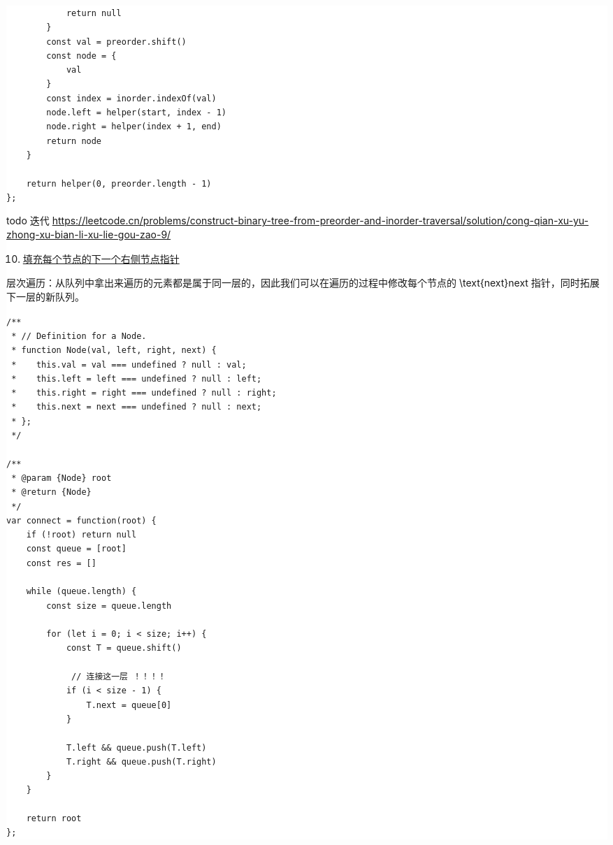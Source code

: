 ```
            return null
        }
        const val = preorder.shift()
        const node = {
            val
        }
        const index = inorder.indexOf(val)
        node.left = helper(start, index - 1)
        node.right = helper(index + 1, end)
        return node
    }

    return helper(0, preorder.length - 1)
};
```

todo 迭代 https://leetcode.cn/problems/construct-binary-tree-from-preorder-and-inorder-traversal/solution/cong-qian-xu-yu-zhong-xu-bian-li-xu-lie-gou-zao-9/


10. [填充每个节点的下一个右侧节点指针](https://leetcode.cn/problems/populating-next-right-pointers-in-each-node/)


层次遍历：从队列中拿出来遍历的元素都是属于同一层的，因此我们可以在遍历的过程中修改每个节点的 \text{next}next 指针，同时拓展下一层的新队列。

```
/**
 * // Definition for a Node.
 * function Node(val, left, right, next) {
 *    this.val = val === undefined ? null : val;
 *    this.left = left === undefined ? null : left;
 *    this.right = right === undefined ? null : right;
 *    this.next = next === undefined ? null : next;
 * };
 */

/**
 * @param {Node} root
 * @return {Node}
 */
var connect = function(root) {
    if (!root) return null
    const queue = [root]
    const res = []

    while (queue.length) {
        const size = queue.length

        for (let i = 0; i < size; i++) {
            const T = queue.shift()
            
             // 连接这一层 ！！！！
            if (i < size - 1) {
                T.next = queue[0]
            }

            T.left && queue.push(T.left)
            T.right && queue.push(T.right)
        }
    }

    return root
};
```
